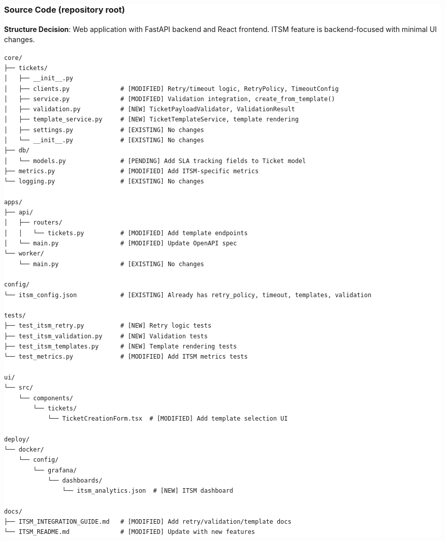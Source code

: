 ### Source Code (repository root)

**Structure Decision**: Web application with FastAPI backend and React frontend. ITSM feature is backend-focused with minimal UI changes.

```
core/
├── tickets/
│   ├── __init__.py
│   ├── clients.py              # [MODIFIED] Retry/timeout logic, RetryPolicy, TimeoutConfig
│   ├── service.py              # [MODIFIED] Validation integration, create_from_template()
│   ├── validation.py           # [NEW] TicketPayloadValidator, ValidationResult
│   ├── template_service.py     # [NEW] TicketTemplateService, template rendering
│   ├── settings.py             # [EXISTING] No changes
│   └── __init__.py             # [EXISTING] No changes
├── db/
│   └── models.py               # [PENDING] Add SLA tracking fields to Ticket model
├── metrics.py                  # [MODIFIED] Add ITSM-specific metrics
└── logging.py                  # [EXISTING] No changes

apps/
├── api/
│   ├── routers/
│   │   └── tickets.py          # [MODIFIED] Add template endpoints
│   └── main.py                 # [MODIFIED] Update OpenAPI spec
└── worker/
    └── main.py                 # [EXISTING] No changes

config/
└── itsm_config.json            # [EXISTING] Already has retry_policy, timeout, templates, validation

tests/
├── test_itsm_retry.py          # [NEW] Retry logic tests
├── test_itsm_validation.py     # [NEW] Validation tests
├── test_itsm_templates.py      # [NEW] Template rendering tests
└── test_metrics.py             # [MODIFIED] Add ITSM metrics tests

ui/
└── src/
    └── components/
        └── tickets/
            └── TicketCreationForm.tsx  # [MODIFIED] Add template selection UI

deploy/
└── docker/
    └── config/
        └── grafana/
            └── dashboards/
                └── itsm_analytics.json  # [NEW] ITSM dashboard

docs/
├── ITSM_INTEGRATION_GUIDE.md   # [MODIFIED] Add retry/validation/template docs
└── ITSM_README.md              # [MODIFIED] Update with new features
```
